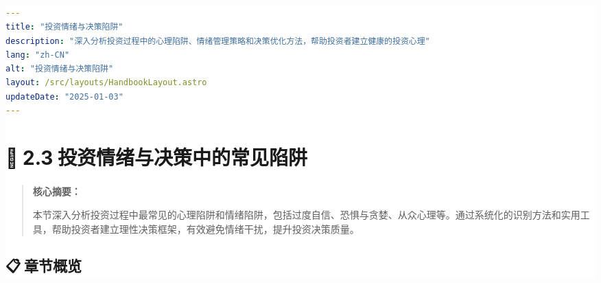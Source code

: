 ```yaml
---
title: "投资情绪与决策陷阱"
description: "深入分析投资过程中的心理陷阱、情绪管理策略和决策优化方法，帮助投资者建立健康的投资心理"
lang: "zh-CN"
alt: "投资情绪与决策陷阱"
layout: /src/layouts/HandbookLayout.astro
updateDate: "2025-01-03"
---
```

# 🧠 2.3 投资情绪与决策中的常见陷阱

> **核心摘要：**
> 
> 本节深入分析投资过程中最常见的心理陷阱和情绪陷阱，包括过度自信、恐惧与贪婪、从众心理等。通过系统化的识别方法和实用工具，帮助投资者建立理性决策框架，有效避免情绪干扰，提升投资决策质量。

## 📋 章节概览

<script>
function scrollToSection(sectionId) {
  const element = document.getElementById(sectionId);
  if (element) {
    const targetPosition = element.offsetTop + 88;
    
    window.scrollTo({
      top: Math.max(0, targetPosition),
      behavior: 'smooth'
    });
  }
}
</script>

<style>
.chapter-overview .overview-item {
  transition: all 0.3s ease;
  border-radius: 8px;
  padding: 16px;
  margin-bottom: 12px;
  background: var(--card-bg);
  border: 1px solid var(--border-color);
  cursor: pointer;
}

.chapter-overview .overview-item:hover {
  transform: translateY(-2px);
  box-shadow: 0 4px 12px rgba(0, 0, 0, 0.1);
  border-color: var(--primary-color);
}

.chapter-overview .overview-item h4 {
  margin: 0 0 8px 0;
  color: var(--text-primary);
  font-size: 1.1rem;
  font-weight: 600;
}
